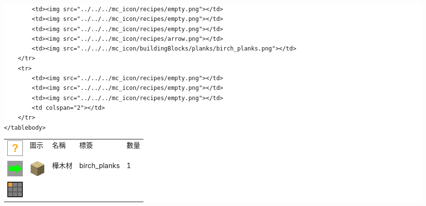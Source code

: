 			<td><img src="../../../mc_icon/recipes/empty.png"></td>
			<td><img src="../../../mc_icon/recipes/empty.png"></td>
			<td><img src="../../../mc_icon/recipes/empty.png"></td>
			<td><img src="../../../mc_icon/recipes/arrow.png"></td>
			<td><img src="../../../mc_icon/buildingBlocks/planks/birch_planks.png"></td>
		</tr>
		<tr>
			<td><img src="../../../mc_icon/recipes/empty.png"></td>
			<td><img src="../../../mc_icon/recipes/empty.png"></td>
			<td><img src="../../../mc_icon/recipes/empty.png"></td>
			<td colspan="2"></td>
		</tr>
	</tablebody>
</table>
<table>
	<tablebody>
		<tr>
			<td><img src="../../../mc_icon/recipes/tile.png"></td>
			<td>圖示</td>
			<td>名稱</td>
			<td>標簽</td>
			<td>數量</td>
		</tr>
		<tr>
			<td><img src="../../../mc_icon/recipes/arrow.png"></td>
			<td><img src="../../../mc_icon/buildingBlocks/planks/birch_planks.png"></td>
			<td>樺木材</td>
			<td>birch_planks</td>
			<td>1</td>
		</tr>
		<tr>
			<td rowspan="9"><img src="../../../mc_icon/recipes/01.png"></td>